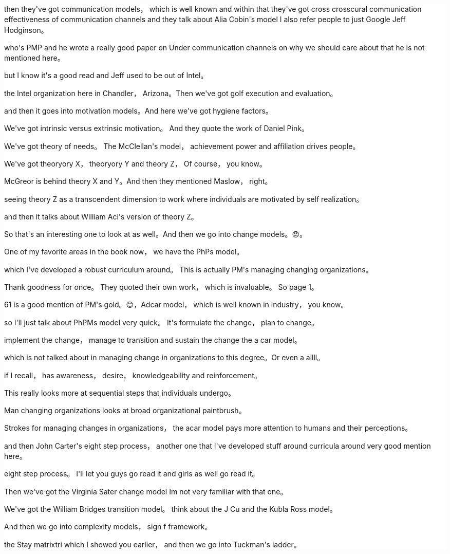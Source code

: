  then they've got communication models， which is well known and within that they've got cross crosscural communication effectiveness of communication channels and they talk about Alia Cobin's model I also refer people to just Google Jeff Hodginson。

 who's PMP and he wrote a really good paper on Under communication channels on why we should care about that he is not mentioned here。

 but I know it's a good read and Jeff used to be out of Intel。

 the Intel organization here in Chandler， Arizona。Then we've got golf execution and evaluation。

 and then it goes into motivation models。And here we've got hygiene factors。

 We've got intrinsic versus extrinsic motivation。 And they quote the work of Daniel Pink。

 We've got theory of needs。 The McClellan's model， achievement power and affiliation drives people。

 We've got theoryory X， theoryory Y and theory Z， Of course， you know。

 McGreor is behind theory X and Y。And then they mentioned Maslow， right。

 seeing theory Z as a transcendent dimension to work where individuals are motivated by self realization。

 and then it talks about William Aci's version of theory Z。

 So that's an interesting one to look at as well。And then we go into change models。😡。

One of my favorite areas in the book now， we have the PhPs model。

 which I've developed a robust curriculum around。 This is actually PM's managing changing organizations。

 Thank goodness for once。 They quoted their own work， which is invaluable。 So page 1。

61 is a good mention of PM's gold。😊，Adcar model， which is well known in industry， you know。

 so I'll just talk about PhPMs model very quick。 It's formulate the change， plan to change。

 implement the change， manage to transition and sustain the change the a car model。

 which is not talked about in managing change in organizations to this degree。Or even a allll。

 if I recall， has awareness， desire， knowledgeability and reinforcement。

This really looks more at sequential steps that individuals undergo。

 Man changing organizations looks at broad organizational paintbrush。

Strokes for managing changes in organizations， the acar model pays more attention to humans and their perceptions。

 and then John Carter's eight step process， another one that I've developed stuff around curricula around very good mention here。

 eight step process。 I'll let you guys go read it and girls as well go read it。

 Then we've got the Virginia Sater change model Im not very familiar with that one。

 We've got the William Bridges transition model。 think about the J Cu and the Kubla Ross model。

And then we go into complexity models， sign f framework。

 the Stay matrixtri which I showed you earlier， and then we go into Tuckman's ladder。
